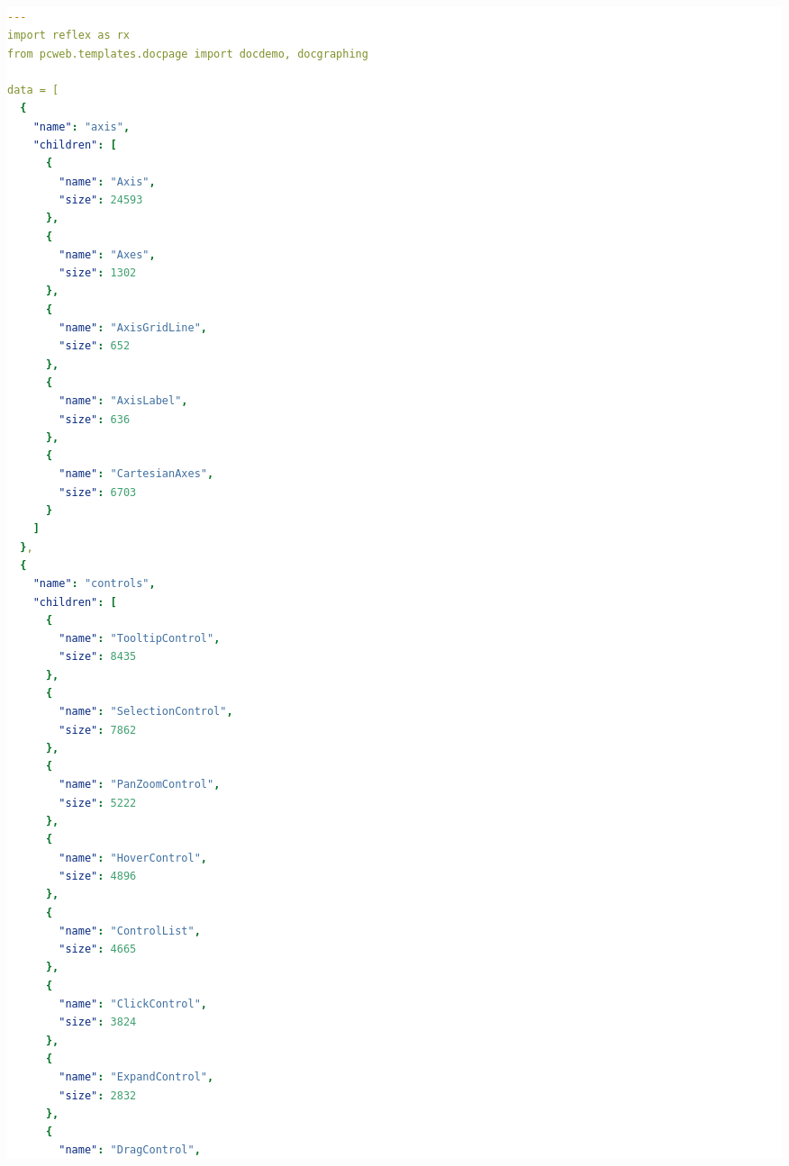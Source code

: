 ```yaml
---
import reflex as rx
from pcweb.templates.docpage import docdemo, docgraphing

data = [
  {
    "name": "axis",
    "children": [
      {
        "name": "Axis",
        "size": 24593
      },
      {
        "name": "Axes",
        "size": 1302
      },
      {
        "name": "AxisGridLine",
        "size": 652
      },
      {
        "name": "AxisLabel",
        "size": 636
      },
      {
        "name": "CartesianAxes",
        "size": 6703
      }
    ]
  },
  {
    "name": "controls",
    "children": [
      {
        "name": "TooltipControl",
        "size": 8435
      },
      {
        "name": "SelectionControl",
        "size": 7862
      },
      {
        "name": "PanZoomControl",
        "size": 5222
      },
      {
        "name": "HoverControl",
        "size": 4896
      },
      {
        "name": "ControlList",
        "size": 4665
      },
      {
        "name": "ClickControl",
        "size": 3824
      },
      {
        "name": "ExpandControl",
        "size": 2832
      },
      {
        "name": "DragControl",
```